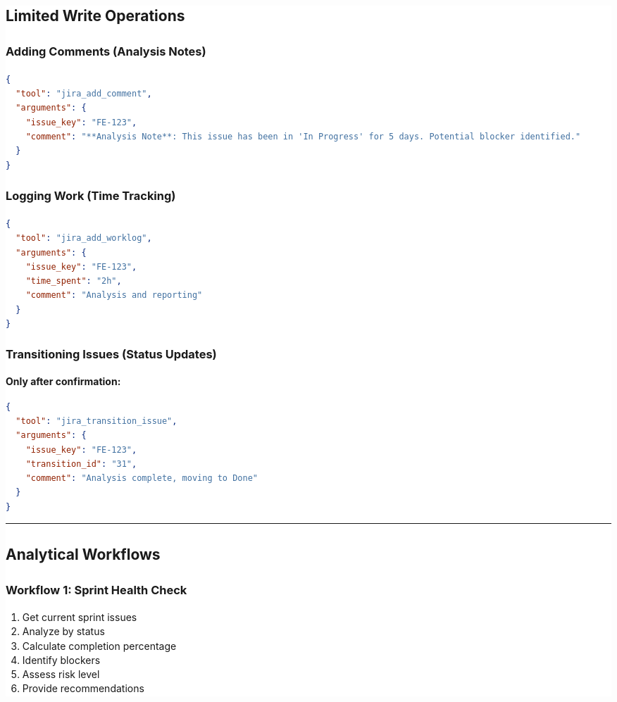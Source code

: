 
## Limited Write Operations

### Adding Comments (Analysis Notes)

```json
{
  "tool": "jira_add_comment",
  "arguments": {
    "issue_key": "FE-123",
    "comment": "**Analysis Note**: This issue has been in 'In Progress' for 5 days. Potential blocker identified."
  }
}
```

### Logging Work (Time Tracking)

```json
{
  "tool": "jira_add_worklog",
  "arguments": {
    "issue_key": "FE-123",
    "time_spent": "2h",
    "comment": "Analysis and reporting"
  }
}
```

### Transitioning Issues (Status Updates)

**Only after confirmation:**
```json
{
  "tool": "jira_transition_issue",
  "arguments": {
    "issue_key": "FE-123",
    "transition_id": "31",
    "comment": "Analysis complete, moving to Done"
  }
}
```

---

## Analytical Workflows

### Workflow 1: Sprint Health Check

1. Get current sprint issues
2. Analyze by status
3. Calculate completion percentage
4. Identify blockers
5. Assess risk level
6. Provide recommendations
